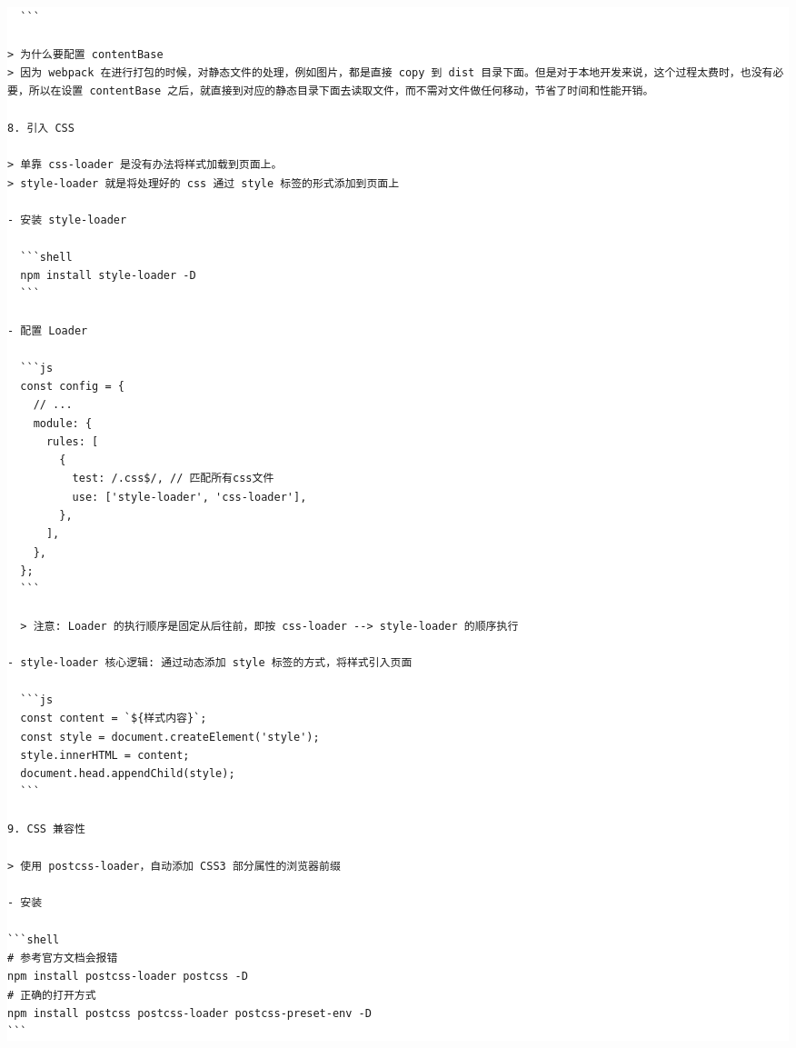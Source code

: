       ```

    > 为什么要配置 contentBase
    > 因为 webpack 在进行打包的时候，对静态文件的处理，例如图片，都是直接 copy 到 dist 目录下面。但是对于本地开发来说，这个过程太费时，也没有必要，所以在设置 contentBase 之后，就直接到对应的静态目录下面去读取文件，而不需对文件做任何移动，节省了时间和性能开销。

    8. 引入 CSS

    > 单靠 css-loader 是没有办法将样式加载到页面上。
    > style-loader 就是将处理好的 css 通过 style 标签的形式添加到页面上

    - 安装 style-loader

      ```shell
      npm install style-loader -D
      ```

    - 配置 Loader

      ```js
      const config = {
        // ...
        module: {
          rules: [
            {
              test: /.css$/, // 匹配所有css文件
              use: ['style-loader', 'css-loader'],
            },
          ],
        },
      };
      ```

      > 注意: Loader 的执行顺序是固定从后往前，即按 css-loader --> style-loader 的顺序执行

    - style-loader 核心逻辑: 通过动态添加 style 标签的方式，将样式引入页面

      ```js
      const content = `${样式内容}`;
      const style = document.createElement('style');
      style.innerHTML = content;
      document.head.appendChild(style);
      ```

    9. CSS 兼容性

    > 使用 postcss-loader，自动添加 CSS3 部分属性的浏览器前缀

    - 安装

    ```shell
    # 参考官方文档会报错
    npm install postcss-loader postcss -D
    # 正确的打开方式
    npm install postcss postcss-loader postcss-preset-env -D
    ```
